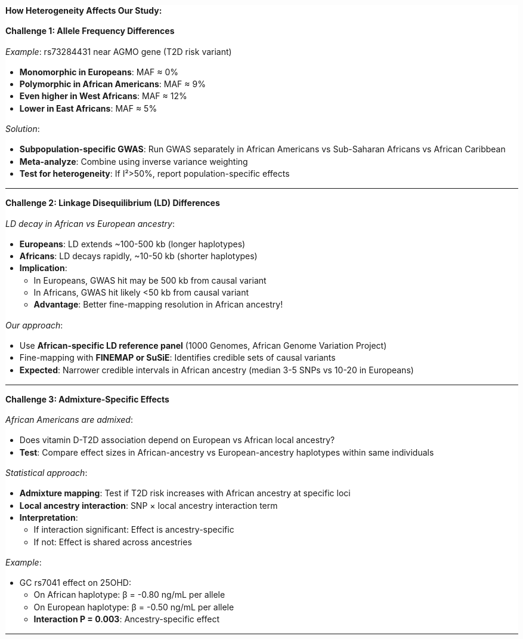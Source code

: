 
**How Heterogeneity Affects Our Study:**

**Challenge 1: Allele Frequency Differences**

*Example*: rs73284431 near AGMO gene (T2D risk variant)
- **Monomorphic in Europeans**: MAF ≈ 0%
- **Polymorphic in African Americans**: MAF ≈ 9%
- **Even higher in West Africans**: MAF ≈ 12%
- **Lower in East Africans**: MAF ≈ 5%

*Solution*:
- **Subpopulation-specific GWAS**: Run GWAS separately in African Americans vs Sub-Saharan Africans vs African Caribbean
- **Meta-analyze**: Combine using inverse variance weighting
- **Test for heterogeneity**: If I²>50%, report population-specific effects

---

**Challenge 2: Linkage Disequilibrium (LD) Differences**

*LD decay in African vs European ancestry*:
- **Europeans**: LD extends ~100-500 kb (longer haplotypes)
- **Africans**: LD decays rapidly, ~10-50 kb (shorter haplotypes)
- **Implication**: 
  - In Europeans, GWAS hit may be 500 kb from causal variant
  - In Africans, GWAS hit likely <50 kb from causal variant
  - **Advantage**: Better fine-mapping resolution in African ancestry!

*Our approach*:
- Use **African-specific LD reference panel** (1000 Genomes, African Genome Variation Project)
- Fine-mapping with **FINEMAP or SuSiE**: Identifies credible sets of causal variants
- **Expected**: Narrower credible intervals in African ancestry (median 3-5 SNPs vs 10-20 in Europeans)

---

**Challenge 3: Admixture-Specific Effects**

*African Americans are admixed*:
- Does vitamin D-T2D association depend on European vs African local ancestry?
- **Test**: Compare effect sizes in African-ancestry vs European-ancestry haplotypes within same individuals

*Statistical approach*:
- **Admixture mapping**: Test if T2D risk increases with African ancestry at specific loci
- **Local ancestry interaction**: SNP × local ancestry interaction term
- **Interpretation**: 
  - If interaction significant: Effect is ancestry-specific
  - If not: Effect is shared across ancestries

*Example*:
- GC rs7041 effect on 25OHD:
  - On African haplotype: β = -0.80 ng/mL per allele
  - On European haplotype: β = -0.50 ng/mL per allele
  - **Interaction P = 0.003**: Ancestry-specific effect

---